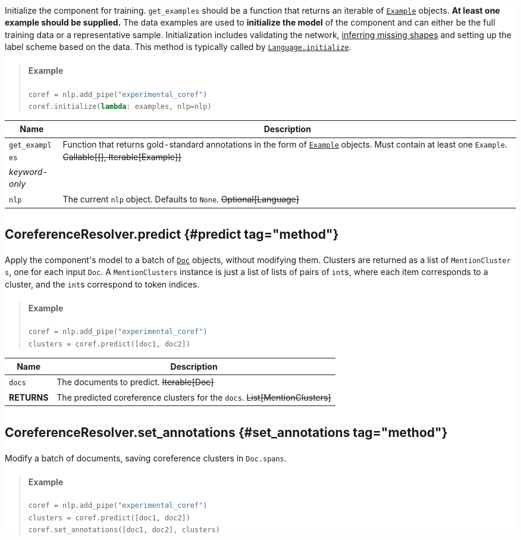 Initialize the component for training. `get_examples` should be a function that
returns an iterable of [`Example`](/api/example) objects. **At least one example
should be supplied.** The data examples are used to **initialize the model** of
the component and can either be the full training data or a representative
sample. Initialization includes validating the network,
[inferring missing shapes](https://thinc.ai/docs/usage-models#validation) and
setting up the label scheme based on the data. This method is typically called
by [`Language.initialize`](/api/language#initialize).

> #### Example
>
> ```python
> coref = nlp.add_pipe("experimental_coref")
> coref.initialize(lambda: examples, nlp=nlp)
> ```

| Name           | Description                                                                                                                                                                |
| -------------- | -------------------------------------------------------------------------------------------------------------------------------------------------------------------------- |
| `get_examples` | Function that returns gold-standard annotations in the form of [`Example`](/api/example) objects. Must contain at least one `Example`. ~~Callable[[], Iterable[Example]]~~ |
| _keyword-only_ |                                                                                                                                                                            |
| `nlp`          | The current `nlp` object. Defaults to `None`. ~~Optional[Language]~~                                                                                                       |

## CoreferenceResolver.predict {#predict tag="method"}

Apply the component's model to a batch of [`Doc`](/api/doc) objects, without
modifying them. Clusters are returned as a list of `MentionClusters`, one for
each input `Doc`. A `MentionClusters` instance is just a list of lists of pairs
of `int`s, where each item corresponds to a cluster, and the `int`s correspond
to token indices.

> #### Example
>
> ```python
> coref = nlp.add_pipe("experimental_coref")
> clusters = coref.predict([doc1, doc2])
> ```

| Name        | Description                                                                  |
| ----------- | ---------------------------------------------------------------------------- |
| `docs`      | The documents to predict. ~~Iterable[Doc]~~                                  |
| **RETURNS** | The predicted coreference clusters for the `docs`. ~~List[MentionClusters]~~ |

## CoreferenceResolver.set_annotations {#set_annotations tag="method"}

Modify a batch of documents, saving coreference clusters in `Doc.spans`.

> #### Example
>
> ```python
> coref = nlp.add_pipe("experimental_coref")
> clusters = coref.predict([doc1, doc2])
> coref.set_annotations([doc1, doc2], clusters)
> ```

